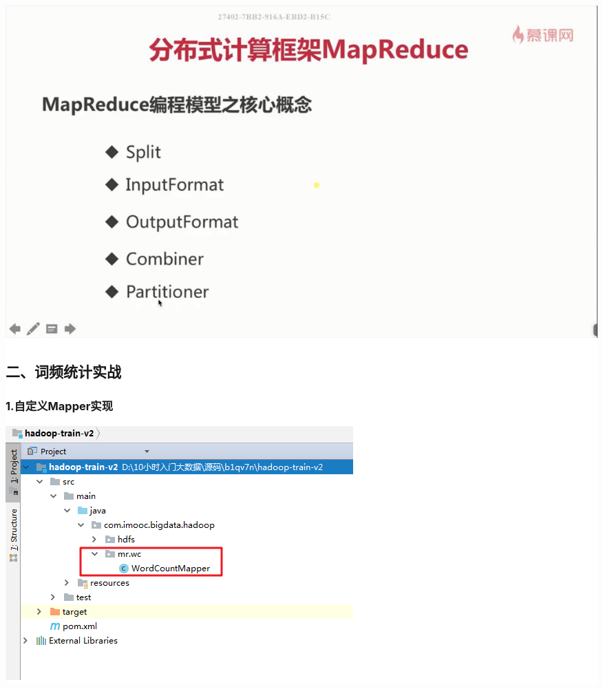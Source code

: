 ![1560150449915](picture/1560150449915.png)

## 二、词频统计实战

### 1.自定义Mapper实现

![1560151864014](picture/1560151864014.png)
